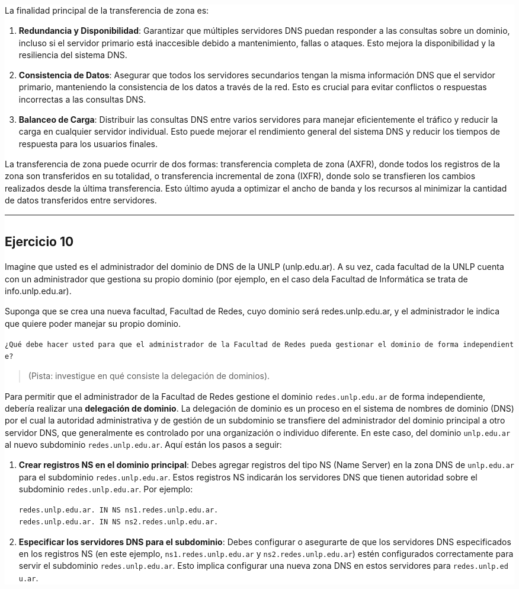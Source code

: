 La finalidad principal de la transferencia de zona es:

1. **Redundancia y Disponibilidad**: Garantizar que múltiples servidores DNS puedan responder a las consultas sobre un dominio, incluso si el servidor primario está inaccesible debido a mantenimiento, fallas o ataques. Esto mejora la disponibilidad y la resiliencia del sistema DNS.

2. **Consistencia de Datos**: Asegurar que todos los servidores secundarios tengan la misma información DNS que el servidor primario, manteniendo la consistencia de los datos a través de la red. Esto es crucial para evitar conflictos o respuestas incorrectas a las consultas DNS.

3. **Balanceo de Carga**: Distribuir las consultas DNS entre varios servidores para manejar eficientemente el tráfico y reducir la carga en cualquier servidor individual. Esto puede mejorar el rendimiento general del sistema DNS y reducir los tiempos de respuesta para los usuarios finales.

La transferencia de zona puede ocurrir de dos formas: transferencia completa de zona (AXFR), donde todos los registros de la zona son transferidos en su totalidad, o transferencia incremental de zona (IXFR), donde solo se transfieren los cambios realizados desde la última transferencia. Esto último ayuda a optimizar el ancho de banda y los recursos al minimizar la cantidad de datos transferidos entre servidores.


---

## Ejercicio 10

Imagine que usted es el administrador del dominio de DNS de la UNLP (unlp.edu.ar). A su vez, cada facultad de la UNLP cuenta con un administrador que gestiona su propio dominio (por ejemplo, en el caso dela Facultad de Informática se trata de info.unlp.edu.ar).

Suponga que se crea una nueva facultad, Facultad de Redes, cuyo dominio será redes.unlp.edu.ar, y el administrador le indica que quiere poder manejar su propio dominio. 

`¿Qué debe hacer usted para que el administrador de la Facultad de Redes pueda gestionar el dominio de forma independiente?`

> (Pista: investigue en qué consiste la delegación de dominios).

Para permitir que el administrador de la Facultad de Redes gestione el dominio `redes.unlp.edu.ar` de forma independiente, debería realizar una **delegación de dominio**. La delegación de dominio es un proceso en el sistema de nombres de dominio (DNS) por el cual la autoridad administrativa y de gestión de un subdominio se transfiere del administrador del dominio principal a otro servidor DNS, que generalmente es controlado por una organización o individuo diferente. En este caso, del dominio `unlp.edu.ar` al nuevo subdominio `redes.unlp.edu.ar`. Aquí están los pasos a seguir:

1. **Crear registros NS en el dominio principal**: Debes agregar registros del tipo NS (Name Server) en la zona DNS de `unlp.edu.ar` para el subdominio `redes.unlp.edu.ar`. Estos registros NS indicarán los servidores DNS que tienen autoridad sobre el subdominio `redes.unlp.edu.ar`. Por ejemplo:

   ```
   redes.unlp.edu.ar. IN NS ns1.redes.unlp.edu.ar.
   redes.unlp.edu.ar. IN NS ns2.redes.unlp.edu.ar.
   ```

2. **Especificar los servidores DNS para el subdominio**: Debes configurar o asegurarte de que los servidores DNS especificados en los registros NS (en este ejemplo, `ns1.redes.unlp.edu.ar` y `ns2.redes.unlp.edu.ar`) estén configurados correctamente para servir el subdominio `redes.unlp.edu.ar`. Esto implica configurar una nueva zona DNS en estos servidores para `redes.unlp.edu.ar`.
